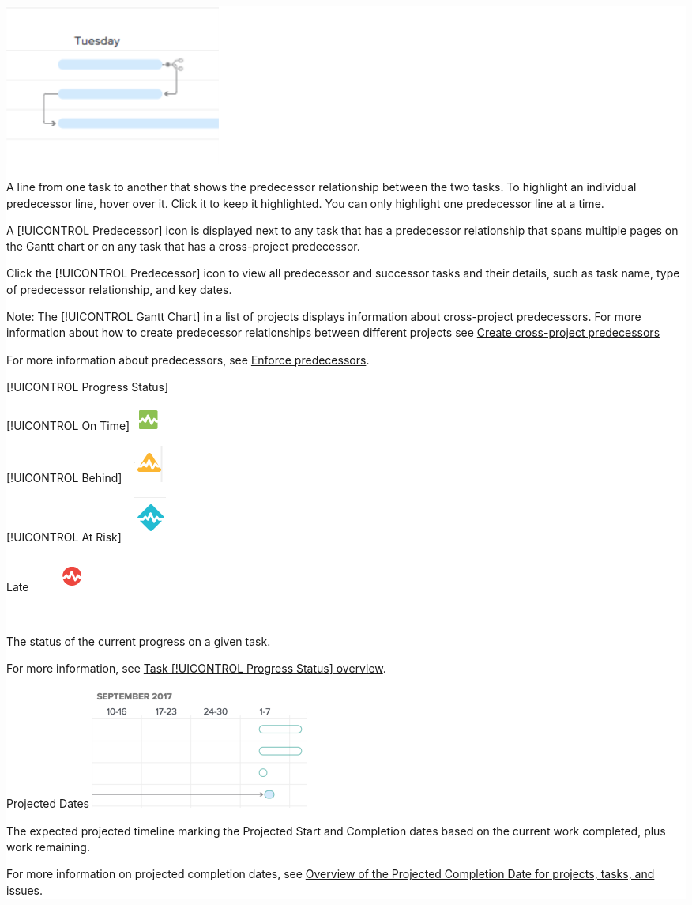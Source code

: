    <td> <img src="assets/predecessor-2-269x200.png" alt="predecessor_2.png" style="width: 269;height: 200;"> </td> 
   <td> <p>A line from one task to another that shows the predecessor relationship between the two tasks. To highlight an individual predecessor line, hover over it. Click it to keep it highlighted. You can only highlight one predecessor line at a time.</p> <p>A [!UICONTROL Predecessor] icon is displayed next to any task that has a predecessor relationship that spans multiple pages on the Gantt chart or on any task that has a cross-project predecessor.</p> <p>Click the [!UICONTROL Predecessor] icon to view all predecessor and successor tasks and their details, such as task name, type of predecessor relationship, and key dates.</p> <p>Note: The [!UICONTROL Gantt Chart] in a list of projects displays information about cross-project predecessors. For more information about how to create predecessor relationships between different projects see <a href="../../../manage-work/tasks/use-prdcssrs/cross-project-predecessors.md" class="MCXref xref">Create cross-project predecessors</a></p> <p>For more information about predecessors, see <a href="../../../manage-work/tasks/use-prdcssrs/enforced-predecessors.md" class="MCXref xref">Enforce predecessors</a>.</p> </td> 
  </tr> 
  <tr> 
   <td role="rowheader">[!UICONTROL Progress Status]</td> 
   <td> <p>[!UICONTROL On Time] <img src="assets/task-on-time--oct.-2017.png" alt="task_on_time__Oct._2017.png"></p> <p>[!UICONTROL Behind]    <img src="assets/task-behind--oct.-2017.png" alt="task_behind__Oct._2017.png"></p> <p>[!UICONTROL At Risk]    <img src="assets/task-at-risk.png" alt="task_at_risk.png"></p> <p>Late        <img src="assets/task-late-oct.2017.png" alt="task_late_Oct.2017.png"></p> </td> 
   <td> <p> </p> <p>The status of the current progress on a given task. </p> <p>For more information, see <a href="../../../manage-work/tasks/task-information/task-progress-status.md" class="MCXref xref">Task [!UICONTROL Progress Status] overview</a>.</p> </td> 
  </tr> 
  <tr> 
   <td role="rowheader">Projected Dates</td> 
   <td> <img src="assets/gantt-projected-dates-272x152.png" alt="gantt_projected_dates.png" style="width: 272;height: 152;"> </td> 
   <td> <p>The expected projected timeline marking the Projected Start and Completion dates based on the current work completed, plus work remaining. </p> <p>For more information on projected completion dates, see <a href="../../../manage-work/projects/planning-a-project/project-projected-completion-date.md" class="MCXref xref">Overview of the Projected Completion Date for projects, tasks, and issues</a>.</p> </td> 
  </tr> 
 </tbody> 
</table>
